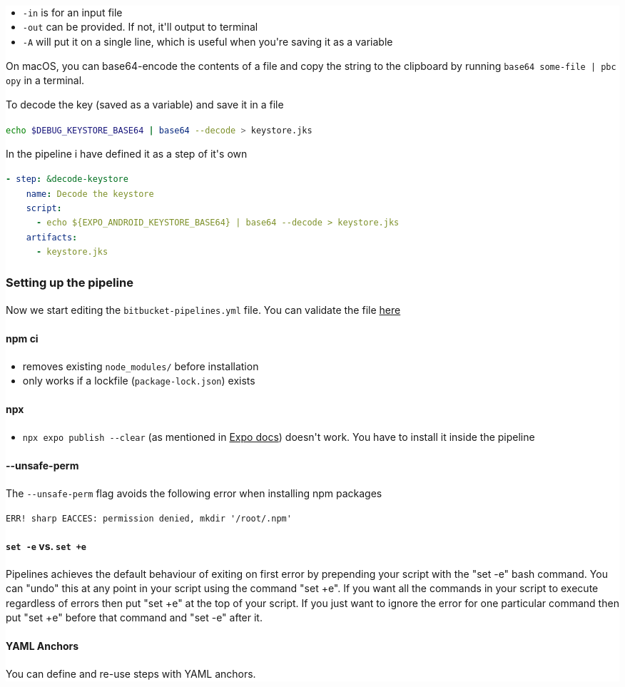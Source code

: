 - `-in` is for an input file
- `-out` can be provided. If not, it'll output to terminal
- `-A` will put it on a single line, which is useful when you're saving it as a variable

On macOS, you can base64-encode the contents of a file and copy the string to the clipboard by running `base64 some-file | pbcopy` in a terminal.

To decode the key (saved as a variable) and save it in a file

```bash
echo $DEBUG_KEYSTORE_BASE64 | base64 --decode > keystore.jks
```

In the pipeline i have defined it as a step of it's own

```yaml
- step: &decode-keystore
    name: Decode the keystore
    script:
      - echo ${EXPO_ANDROID_KEYSTORE_BASE64} | base64 --decode > keystore.jks
    artifacts:
      - keystore.jks
```

### Setting up the pipeline

Now we start editing the `bitbucket-pipelines.yml` file. You can validate the file [here](https://bitbucket-pipelines.prod.public.atl-paas.net/validator)

#### npm ci

- removes existing `node_modules/` before installation
- only works if a lockfile (`package-lock.json`) exists

#### npx

- `npx expo publish --clear` (as mentioned in [Expo docs](https://docs.expo.io/guides/setting-up-continuous-integration/)) doesn't work. You have to install it inside the pipeline

#### --unsafe-perm

The `--unsafe-perm` flag avoids the following error when installing npm packages

```
ERR! sharp EACCES: permission denied, mkdir '/root/.npm'
```

#### `set -e` vs. `set +e`

Pipelines achieves the default behaviour of exiting on first error by prepending your script with the "set -e" bash command. You can "undo" this at any point in your script using the command "set +e". If you want all the commands in your script to execute regardless of errors then put "set +e" at the top of your script. If you just want to ignore the error for one particular command then put "set +e" before that command and "set -e" after it.

#### YAML Anchors

You can define and re-use steps with YAML anchors.
